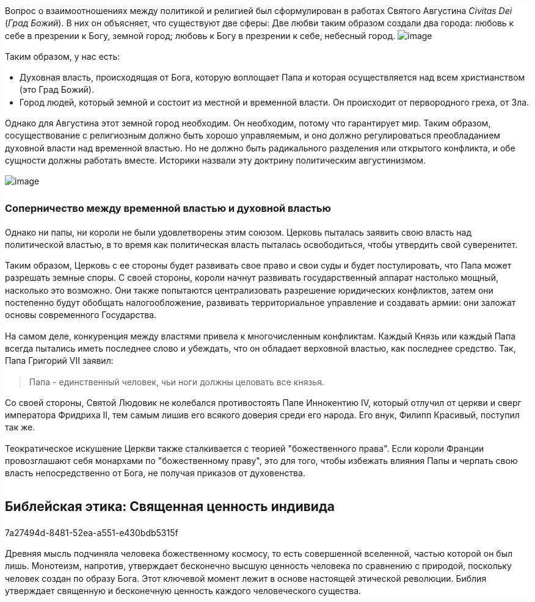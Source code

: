Вопрос о взаимоотношениях между политикой и религией был сформулирован в работах Святого Августина _Civitas Dei_ (_Град Божий_). В них он объясняет, что существуют две сферы:
Две любви таким образом создали два города: любовь к себе в презрении к Богу, земной город; любовь к Богу в презрении к себе, небесный город.
![image](assets/3/img-043.webp)

Таким образом, у нас есть:

- Духовная власть, происходящая от Бога, которую воплощает Папа и которая осуществляется над всем христианством (это Град Божий).
- Город людей, который земной и состоит из местной и временной власти. Он происходит от первородного греха, от Зла.

Однако для Августина этот земной город необходим. Он необходим, потому что гарантирует мир. Таким образом, сосуществование с религиозным должно быть хорошо управляемым, и оно должно регулироваться преобладанием духовной власти над временной властью. Но не должно быть радикального разделения или открытого конфликта, и обе сущности должны работать вместе. Историки назвали эту доктрину политическим августинизмом.

![image](assets/3/img-033.webp)

### Соперничество между временной властью и духовной властью

Однако ни папы, ни короли не были удовлетворены этим союзом. Церковь пыталась заявить свою власть над политической властью, в то время как политическая власть пыталась освободиться, чтобы утвердить свой суверенитет.

Таким образом, Церковь с ее стороны будет развивать свое право и свои суды и будет постулировать, что Папа может разрешать земные споры. С своей стороны, короли начнут развивать государственный аппарат настолько мощный, насколько это возможно. Они также попытаются централизовать разрешение юридических конфликтов, затем они постепенно будут обобщать налогообложение, развивать территориальное управление и создавать армии: они заложат основы современного Государства.

На самом деле, конкуренция между властями привела к многочисленным конфликтам. Каждый Князь или каждый Папа всегда пытались иметь последнее слово и убеждать, что он обладает верховной властью, как последнее средство. Так, Папа Григорий VII заявил:

> Папа - единственный человек, чьи ноги должны целовать все князья.

Со своей стороны, Святой Людовик не колебался противостоять Папе Иннокентию IV, который отлучил от церкви и сверг императора Фридриха II, тем самым лишив его всякого доверия среди его народа. Его внук, Филипп Красивый, поступил так же.

Теократическое искушение Церкви также сталкивается с теорией "божественного права". Если короли Франции провозглашают себя монархами по "божественному праву", это для того, чтобы избежать влияния Папы и черпать свою власть непосредственно от Бога, не получая приказов от духовенства.

## Библейская этика: Священная ценность индивида

<chapterId>7a27494d-8481-52ea-a551-e430bdb5315f</chapterId>

Древняя мысль подчиняла человека божественному космосу, то есть совершенной вселенной, частью которой он был лишь. Монотеизм, напротив, утверждает бесконечно высшую ценность человека по сравнению с природой, поскольку человек создан по образу Бога. Этот ключевой момент лежит в основе настоящей этической революции. Библия утверждает священную и бесконечную ценность каждого человеческого существа.
